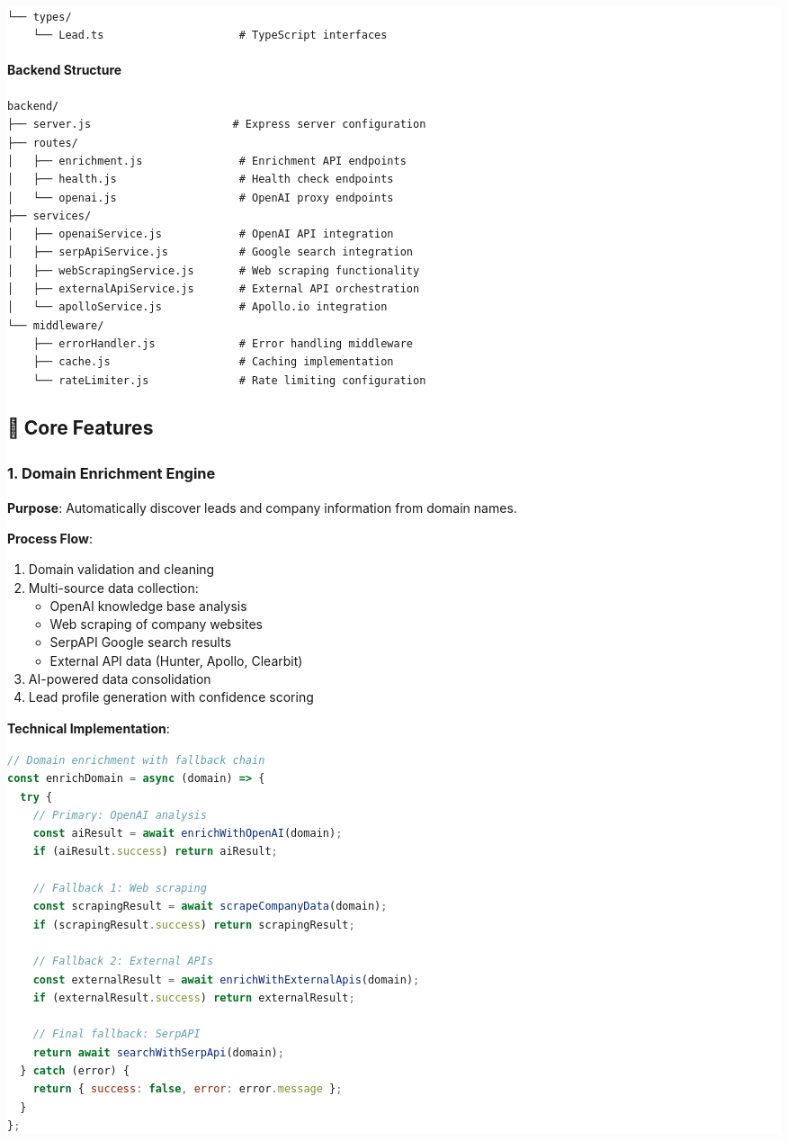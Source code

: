 ```
└── types/
    └── Lead.ts                     # TypeScript interfaces
```

#### Backend Structure
```
backend/
├── server.js                      # Express server configuration
├── routes/
│   ├── enrichment.js               # Enrichment API endpoints
│   ├── health.js                   # Health check endpoints
│   └── openai.js                   # OpenAI proxy endpoints
├── services/
│   ├── openaiService.js            # OpenAI API integration
│   ├── serpApiService.js           # Google search integration
│   ├── webScrapingService.js       # Web scraping functionality
│   ├── externalApiService.js       # External API orchestration
│   └── apolloService.js            # Apollo.io integration
└── middleware/
    ├── errorHandler.js             # Error handling middleware
    ├── cache.js                    # Caching implementation
    └── rateLimiter.js              # Rate limiting configuration
```

## 🔧 Core Features

### 1. Domain Enrichment Engine

**Purpose**: Automatically discover leads and company information from domain names.

**Process Flow**:
1. Domain validation and cleaning
2. Multi-source data collection:
   - OpenAI knowledge base analysis
   - Web scraping of company websites
   - SerpAPI Google search results
   - External API data (Hunter, Apollo, Clearbit)
3. AI-powered data consolidation
4. Lead profile generation with confidence scoring

**Technical Implementation**:
```javascript
// Domain enrichment with fallback chain
const enrichDomain = async (domain) => {
  try {
    // Primary: OpenAI analysis
    const aiResult = await enrichWithOpenAI(domain);
    if (aiResult.success) return aiResult;
    
    // Fallback 1: Web scraping
    const scrapingResult = await scrapeCompanyData(domain);
    if (scrapingResult.success) return scrapingResult;
    
    // Fallback 2: External APIs
    const externalResult = await enrichWithExternalApis(domain);
    if (externalResult.success) return externalResult;
    
    // Final fallback: SerpAPI
    return await searchWithSerpApi(domain);
  } catch (error) {
    return { success: false, error: error.message };
  }
};
```
